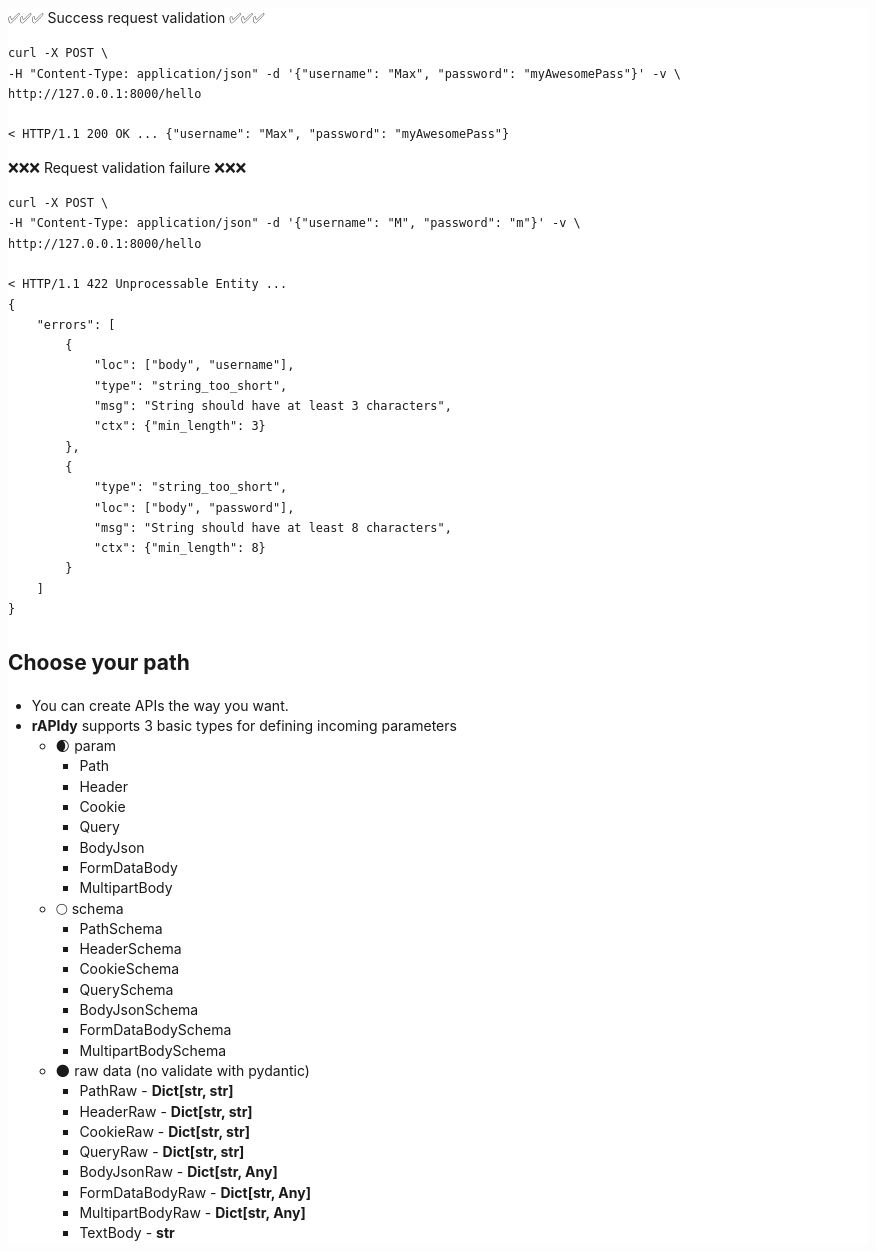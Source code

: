 ✅✅✅ Success request validation ✅✅✅
```
curl -X POST \
-H "Content-Type: application/json" -d '{"username": "Max", "password": "myAwesomePass"}' -v \
http://127.0.0.1:8000/hello

< HTTP/1.1 200 OK ... {"username": "Max", "password": "myAwesomePass"}
```

❌❌❌ Request validation failure ❌❌❌

```
curl -X POST \
-H "Content-Type: application/json" -d '{"username": "M", "password": "m"}' -v \
http://127.0.0.1:8000/hello

< HTTP/1.1 422 Unprocessable Entity ...
{
    "errors": [
        {
            "loc": ["body", "username"],
            "type": "string_too_short",
            "msg": "String should have at least 3 characters",
            "ctx": {"min_length": 3}
        },
        {
            "type": "string_too_short",
            "loc": ["body", "password"],
            "msg": "String should have at least 8 characters",
            "ctx": {"min_length": 8}
        }
    ]
}

```

## Choose your path

* You can create APIs the way you want.
* **rAPIdy** supports 3 basic types for defining incoming parameters
  * 🌒 param
    * Path
    * Header
    * Cookie
    * Query
    * BodyJson
    * FormDataBody
    * MultipartBody
  * 🌕 schema
    * PathSchema
    * HeaderSchema
    * CookieSchema
    * QuerySchema
    * BodyJsonSchema
    * FormDataBodySchema
    * MultipartBodySchema
  * 🌑 raw data (no validate with pydantic)
    * PathRaw - **Dict[str, str]**
    * HeaderRaw - **Dict[str, str]**
    * CookieRaw - **Dict[str, str]**
    * QueryRaw - **Dict[str, str]**
    * BodyJsonRaw - **Dict[str, Any]**
    * FormDataBodyRaw - **Dict[str, Any]**
    * MultipartBodyRaw - **Dict[str, Any]**
    * TextBody - **str**